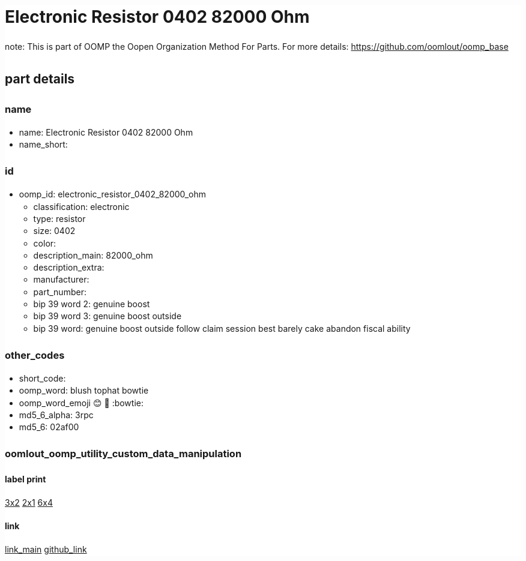 # Electronic Resistor 0402 82000 Ohm  

note: This is part of OOMP the Oopen Organization Method For Parts. For more details: https://github.com/oomlout/oomp_base

##  part details





### name
* name: Electronic Resistor 0402 82000 Ohm
* name_short: 
### id
* oomp_id: electronic_resistor_0402_82000_ohm
  * classification: electronic
  * type: resistor
  * size: 0402
  * color: 
  * description_main: 82000_ohm
  * description_extra: 
  * manufacturer: 
  * part_number: 
  * bip 39 word 2: genuine boost
  * bip 39 word 3: genuine boost outside
  * bip 39 word: genuine boost outside follow claim session best barely cake abandon fiscal ability

### other_codes
* short_code: 
* oomp_word: blush tophat bowtie
* oomp_word_emoji :blush: :tophat: :bowtie:
* md5_6_alpha: 3rpc
* md5_6: 02af00






### oomlout_oomp_utility_custom_data_manipulation
#### label print
[3x2](http://192.168.1.245:1112/?label=oomp%203rpc)
[2x1](http://192.168.1.242:1112/?label=oomp%203rpc)
[6x4](http://192.168.1.55:1112/?label=oomp%203rpc)    

#### link

[link_main](https://github.com/oomlout/oomlout_oomp_current_version_messy/tree/main/parts/electronic_resistor_0402_82000_ohm) [github_link](https://github.com/oomlout/oomlout_oomp_part_src/tree/main/parts/electronic_resistor_0402_82000_ohm)                             
